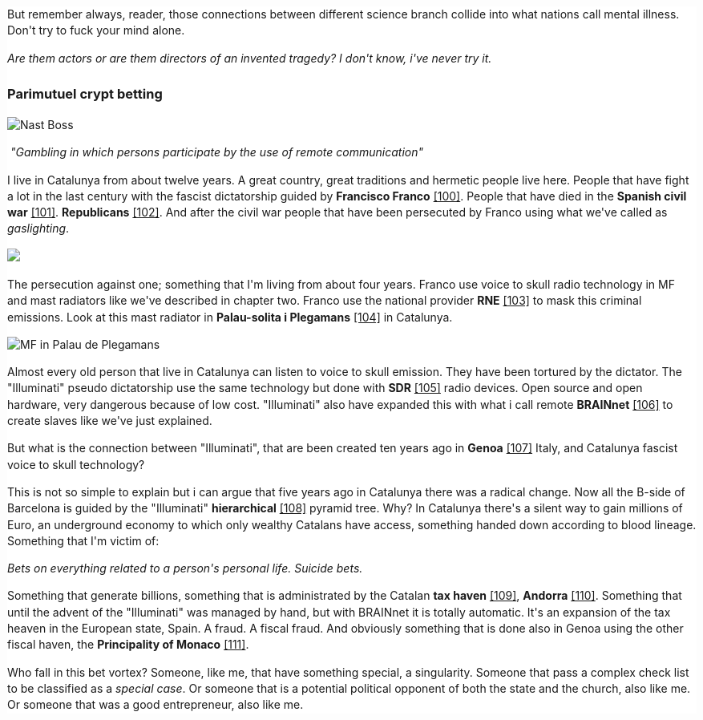 But remember always, reader, those connections between different science branch  collide into what nations call mental illness. Don't try to fuck your mind alone.

*Are them actors or are them directors of an invented tragedy? I don't know, i've never try it.* 

### Parimutuel crypt betting

![Nast Boss](http://telecomlobby.com/Images/Nast-Boss-Tweed-1871.jpg)

​    *"Gambling in which persons participate by the use of remote communication"*

I live in Catalunya from about twelve years. A great country, great traditions and hermetic people live here. People that have fight a lot in the last century with the fascist dictatorship guided by **Francisco Franco** [[100]](https://en.wikipedia.org/wiki/Francisco_Franco). People that have died in the **Spanish civil war** [[101]](https://en.wikipedia.org/wiki/Spanish_Civil_War). **Republicans** [[102]](https://en.wikipedia.org/wiki/Republican_faction_(Spanish_Civil_War)). And after the civil war people that have been persecuted by Franco using what we've called as *gaslighting*. 

![](https://pbs.twimg.com/media/FKl08XyXsAAnBbf?format=jpg&name=900x900)

The persecution against one; something that I'm living from about four years. Franco use voice to skull radio technology in MF and mast radiators like we've described in chapter two. Franco use the national provider **RNE** [[103]](https://en.wikipedia.org/wiki/Radio_Nacional_de_Espa%C3%B1a) to mask this criminal emissions. Look at this mast radiator in **Palau-solita i Plegamans** [[104]](https://ca.wikipedia.org/wiki/Palau-solit%C3%A0_i_Plegamans) in Catalunya.

![MF in Palau de Plegamans](http://telecomlobby.com/Images/mast-riadiator.png)

Almost every old person that live in Catalunya can listen to voice to skull emission. They have been tortured by the dictator. The "Illuminati" pseudo dictatorship use the same technology but done with **SDR** [[105]](https://en.wikipedia.org/wiki/Software-defined_radio) radio devices. Open source and open hardware, very dangerous because of low cost. "Illuminati" also have expanded this with what i call remote **BRAINnet** [[106]](https://www.nature.com/articles/s41598-019-41895-7?fbclid=IwAR2dpWDv9RZk41Xt8xcQPLbCXBTfJo_qpaXVAiu--AoIgOyKjhjJqmFCCEI) to create slaves like we've just explained.

But what is the connection between "Illuminati", that are been created ten years ago in **Genoa** [[107]](https://en.wikipedia.org/wiki/Genoa) Italy, and Catalunya fascist voice to skull technology?

This is not so simple to explain but i can argue that five years ago in Catalunya there was a radical change. Now all the B-side of Barcelona is guided by the "Illuminati" **hierarchical** [[108]](https://en.wikipedia.org/wiki/Hierarchy) pyramid tree. Why? In Catalunya there's a silent way to gain millions of Euro, an underground economy to which only wealthy Catalans have access, something handed down according to blood lineage. Something that I'm victim of:

*Bets on everything related to a person's personal life. Suicide bets.*

Something that generate billions, something that is administrated by the Catalan **tax haven** [[109]](https://en.wikipedia.org/wiki/Tax_haven), **Andorra** [[110]](https://en.wikipedia.org/wiki/Andorra). Something that until the advent of the "Illuminati" was managed by hand, but with BRAINnet it is totally automatic. It's an expansion of the tax heaven in the European state, Spain. A fraud. A fiscal fraud. And obviously something that is done also in Genoa using the other fiscal haven, the **Principality of Monaco** [[111]](https://en.wikipedia.org/wiki/Monaco).

Who fall in this bet vortex? Someone, like me, that have something special, a singularity. Someone that pass a complex check list to be classified as a *special case*. Or someone that is a potential political opponent of both the state and the church, also like me. Or someone that was a good entrepreneur, also like me.
